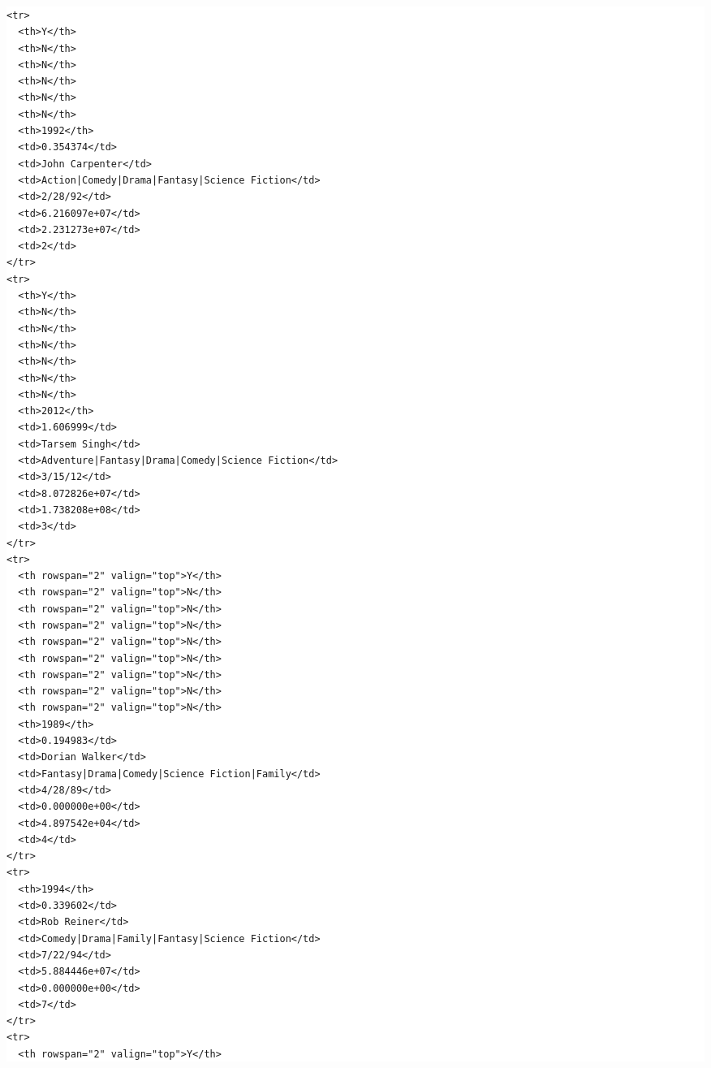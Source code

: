     <tr>
      <th>Y</th>
      <th>N</th>
      <th>N</th>
      <th>N</th>
      <th>N</th>
      <th>N</th>
      <th>1992</th>
      <td>0.354374</td>
      <td>John Carpenter</td>
      <td>Action|Comedy|Drama|Fantasy|Science Fiction</td>
      <td>2/28/92</td>
      <td>6.216097e+07</td>
      <td>2.231273e+07</td>
      <td>2</td>
    </tr>
    <tr>
      <th>Y</th>
      <th>N</th>
      <th>N</th>
      <th>N</th>
      <th>N</th>
      <th>N</th>
      <th>N</th>
      <th>2012</th>
      <td>1.606999</td>
      <td>Tarsem Singh</td>
      <td>Adventure|Fantasy|Drama|Comedy|Science Fiction</td>
      <td>3/15/12</td>
      <td>8.072826e+07</td>
      <td>1.738208e+08</td>
      <td>3</td>
    </tr>
    <tr>
      <th rowspan="2" valign="top">Y</th>
      <th rowspan="2" valign="top">N</th>
      <th rowspan="2" valign="top">N</th>
      <th rowspan="2" valign="top">N</th>
      <th rowspan="2" valign="top">N</th>
      <th rowspan="2" valign="top">N</th>
      <th rowspan="2" valign="top">N</th>
      <th rowspan="2" valign="top">N</th>
      <th rowspan="2" valign="top">N</th>
      <th>1989</th>
      <td>0.194983</td>
      <td>Dorian Walker</td>
      <td>Fantasy|Drama|Comedy|Science Fiction|Family</td>
      <td>4/28/89</td>
      <td>0.000000e+00</td>
      <td>4.897542e+04</td>
      <td>4</td>
    </tr>
    <tr>
      <th>1994</th>
      <td>0.339602</td>
      <td>Rob Reiner</td>
      <td>Comedy|Drama|Family|Fantasy|Science Fiction</td>
      <td>7/22/94</td>
      <td>5.884446e+07</td>
      <td>0.000000e+00</td>
      <td>7</td>
    </tr>
    <tr>
      <th rowspan="2" valign="top">Y</th>